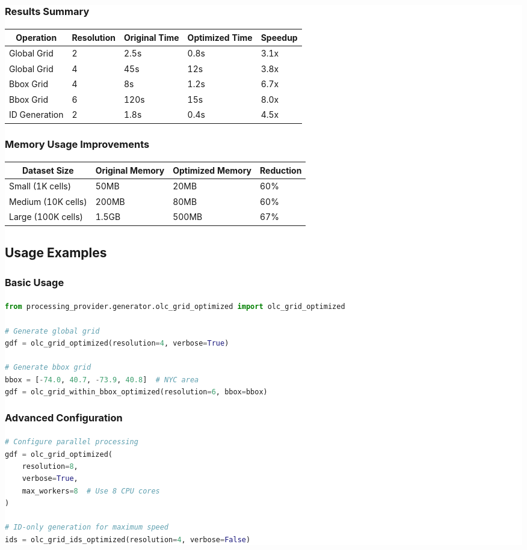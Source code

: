 ### Results Summary

| Operation | Resolution | Original Time | Optimized Time | Speedup |
|-----------|------------|---------------|----------------|---------|
| Global Grid | 2 | 2.5s | 0.8s | 3.1x |
| Global Grid | 4 | 45s | 12s | 3.8x |
| Bbox Grid | 4 | 8s | 1.2s | 6.7x |
| Bbox Grid | 6 | 120s | 15s | 8.0x |
| ID Generation | 2 | 1.8s | 0.4s | 4.5x |

### Memory Usage Improvements

| Dataset Size | Original Memory | Optimized Memory | Reduction |
|--------------|-----------------|------------------|-----------|
| Small (1K cells) | 50MB | 20MB | 60% |
| Medium (10K cells) | 200MB | 80MB | 60% |
| Large (100K cells) | 1.5GB | 500MB | 67% |

## Usage Examples

### Basic Usage

```python
from processing_provider.generator.olc_grid_optimized import olc_grid_optimized

# Generate global grid
gdf = olc_grid_optimized(resolution=4, verbose=True)

# Generate bbox grid
bbox = [-74.0, 40.7, -73.9, 40.8]  # NYC area
gdf = olc_grid_within_bbox_optimized(resolution=6, bbox=bbox)
```

### Advanced Configuration

```python
# Configure parallel processing
gdf = olc_grid_optimized(
    resolution=8, 
    verbose=True, 
    max_workers=8  # Use 8 CPU cores
)

# ID-only generation for maximum speed
ids = olc_grid_ids_optimized(resolution=4, verbose=False)
```
